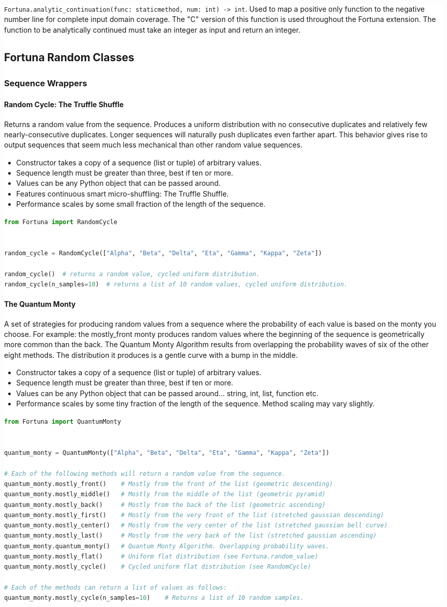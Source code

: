 `Fortuna.analytic_continuation(func: staticmethod, num: int) -> int`. Used to map a positive only function to the negative number line for complete input domain coverage. The "C" version of this function is used throughout the Fortuna extension. The function to be analytically continued must take an integer as input and return an integer.

## Fortuna Random Classes
### Sequence Wrappers
#### Random Cycle: The Truffle Shuffle
Returns a random value from the sequence. Produces a uniform distribution with no consecutive duplicates and relatively few nearly-consecutive duplicates. Longer sequences will naturally push duplicates even farther apart. This behavior gives rise to output sequences that seem much less mechanical than other random value sequences.

- Constructor takes a copy of a sequence (list or tuple) of arbitrary values.
- Sequence length must be greater than three, best if ten or more.
- Values can be any Python object that can be passed around.
- Features continuous smart micro-shuffling: The Truffle Shuffle.
- Performance scales by some small fraction of the length of the sequence.

```python
from Fortuna import RandomCycle


random_cycle = RandomCycle(["Alpha", "Beta", "Delta", "Eta", "Gamma", "Kappa", "Zeta"])

random_cycle()  # returns a random value, cycled uniform distribution.
random_cycle(n_samples=10)  # returns a list of 10 random values, cycled uniform distribution.
```

#### The Quantum Monty
A set of strategies for producing random values from a sequence where the probability
of each value is based on the monty you choose. For example: the mostly_front monty
produces random values where the beginning of the sequence is geometrically more common than the back. The Quantum Monty Algorithm results from overlapping the probability waves of six of the other eight methods. The distribution it produces is a gentle curve with a bump in the middle.

- Constructor takes a copy of a sequence (list or tuple) of arbitrary values.
- Sequence length must be greater than three, best if ten or more.
- Values can be any Python object that can be passed around... string, int, list, function etc.
- Performance scales by some tiny fraction of the length of the sequence. Method scaling may vary slightly.

```python
from Fortuna import QuantumMonty


quantum_monty = QuantumMonty(["Alpha", "Beta", "Delta", "Eta", "Gamma", "Kappa", "Zeta"])

# Each of the following methods will return a random value from the sequence.
quantum_monty.mostly_front()    # Mostly from the front of the list (geometric descending)
quantum_monty.mostly_middle()   # Mostly from the middle of the list (geometric pyramid)
quantum_monty.mostly_back()     # Mostly from the back of the list (geometric ascending)
quantum_monty.mostly_first()    # Mostly from the very front of the list (stretched gaussian descending)
quantum_monty.mostly_center()   # Mostly from the very center of the list (stretched gaussian bell curve)
quantum_monty.mostly_last()     # Mostly from the very back of the list (stretched gaussian ascending)
quantum_monty.quantum_monty()   # Quantum Monty Algorithm. Overlapping probability waves.
quantum_monty.mostly_flat()     # Uniform flat distribution (see Fortuna.random_value)
quantum_monty.mostly_cycle()    # Cycled uniform flat distribution (see RandomCycle)

# Each of the methods can return a list of values as follows:
quantum_monty.mostly_cycle(n_samples=10)    # Returns a list of 10 random samples.
```